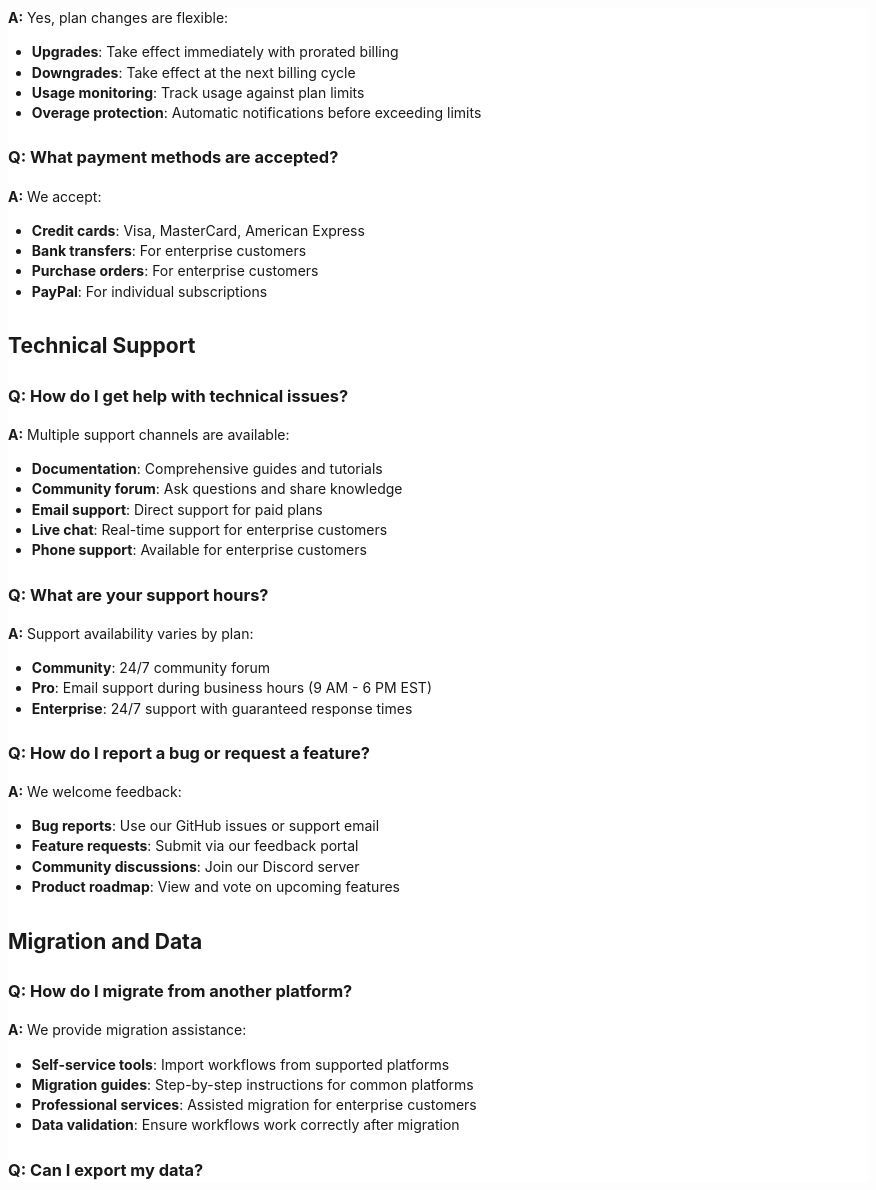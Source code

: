 **A:** Yes, plan changes are flexible:
- **Upgrades**: Take effect immediately with prorated billing
- **Downgrades**: Take effect at the next billing cycle
- **Usage monitoring**: Track usage against plan limits
- **Overage protection**: Automatic notifications before exceeding limits

### Q: What payment methods are accepted?

**A:** We accept:
- **Credit cards**: Visa, MasterCard, American Express
- **Bank transfers**: For enterprise customers
- **Purchase orders**: For enterprise customers
- **PayPal**: For individual subscriptions

## Technical Support

### Q: How do I get help with technical issues?

**A:** Multiple support channels are available:
- **Documentation**: Comprehensive guides and tutorials
- **Community forum**: Ask questions and share knowledge
- **Email support**: Direct support for paid plans
- **Live chat**: Real-time support for enterprise customers
- **Phone support**: Available for enterprise customers

### Q: What are your support hours?

**A:** Support availability varies by plan:
- **Community**: 24/7 community forum
- **Pro**: Email support during business hours (9 AM - 6 PM EST)
- **Enterprise**: 24/7 support with guaranteed response times

### Q: How do I report a bug or request a feature?

**A:** We welcome feedback:
- **Bug reports**: Use our GitHub issues or support email
- **Feature requests**: Submit via our feedback portal
- **Community discussions**: Join our Discord server
- **Product roadmap**: View and vote on upcoming features

## Migration and Data

### Q: How do I migrate from another platform?

**A:** We provide migration assistance:
- **Self-service tools**: Import workflows from supported platforms
- **Migration guides**: Step-by-step instructions for common platforms
- **Professional services**: Assisted migration for enterprise customers
- **Data validation**: Ensure workflows work correctly after migration

### Q: Can I export my data?
